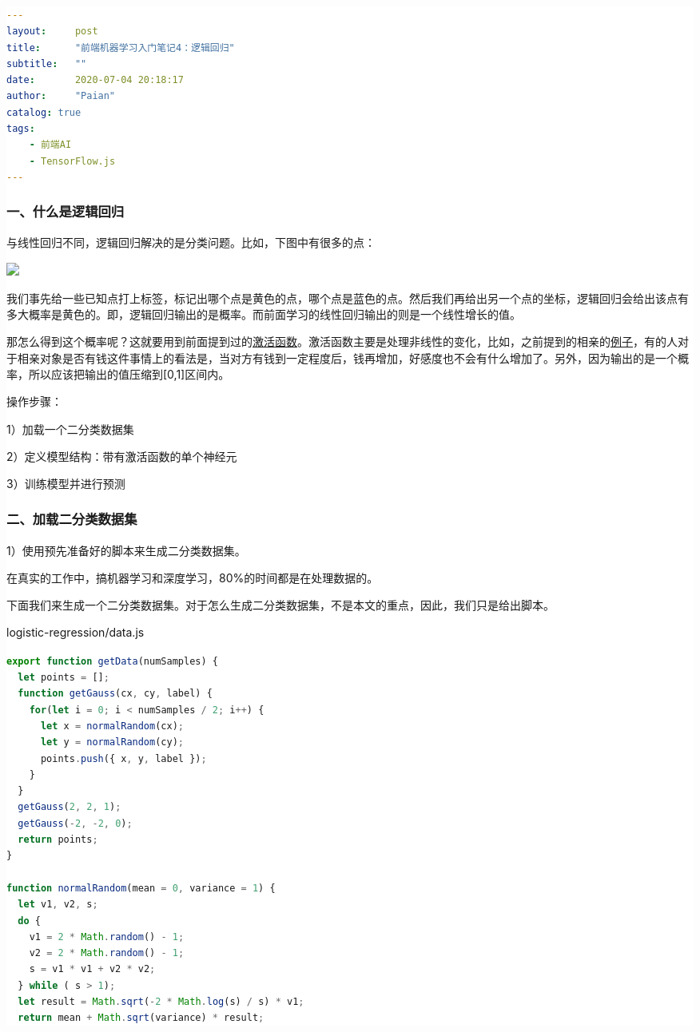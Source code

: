 ```yaml
---
layout:     post
title:      "前端机器学习入门笔记4：逻辑回归"
subtitle:   ""
date:       2020-07-04 20:18:17
author:     "Paian"
catalog: true
tags:
    - 前端AI
    - TensorFlow.js
---
```


### 一、什么是逻辑回归

与线性回归不同，逻辑回归解决的是分类问题。比如，下图中有很多的点：

![](https://user-gold-cdn.xitu.io/2020/7/4/17318eb194af6dad?w=675&h=552&f=png&s=373906)

我们事先给一些已知点打上标签，标记出哪个点是黄色的点，哪个点是蓝色的点。然后我们再给出另一个点的坐标，逻辑回归会给出该点有多大概率是黄色的。即，逻辑回归输出的是概率。而前面学习的线性回归输出的则是一个线性增长的值。

那怎么得到这个概率呢？这就要用到前面提到过的[激活函数](https://juejin.im/post/5edb9966e51d4578a51f8bdb)。激活函数主要是处理非线性的变化，比如，之前提到的相亲的[例子](https://juejin.im/post/5edb9966e51d4578a51f8bdb)，有的人对于相亲对象是否有钱这件事情上的看法是，当对方有钱到一定程度后，钱再增加，好感度也不会有什么增加了。另外，因为输出的是一个概率，所以应该把输出的值压缩到[0,1]区间内。

操作步骤：

1）加载一个二分类数据集

2）定义模型结构：带有激活函数的单个神经元

3）训练模型并进行预测

### 二、加载二分类数据集

1）使用预先准备好的脚本来生成二分类数据集。

在真实的工作中，搞机器学习和深度学习，80%的时间都是在处理数据的。

下面我们来生成一个二分类数据集。对于怎么生成二分类数据集，不是本文的重点，因此，我们只是给出脚本。

logistic-regression/data.js
```js
export function getData(numSamples) {
  let points = [];
  function getGauss(cx, cy, label) {
    for(let i = 0; i < numSamples / 2; i++) {
      let x = normalRandom(cx);
      let y = normalRandom(cy);
      points.push({ x, y, label });
    }
  }
  getGauss(2, 2, 1);
  getGauss(-2, -2, 0);
  return points;
}

function normalRandom(mean = 0, variance = 1) {
  let v1, v2, s;
  do {
    v1 = 2 * Math.random() - 1;
    v2 = 2 * Math.random() - 1;
    s = v1 * v1 + v2 * v2;
  } while ( s > 1);
  let result = Math.sqrt(-2 * Math.log(s) / s) * v1;
  return mean + Math.sqrt(variance) * result;
```